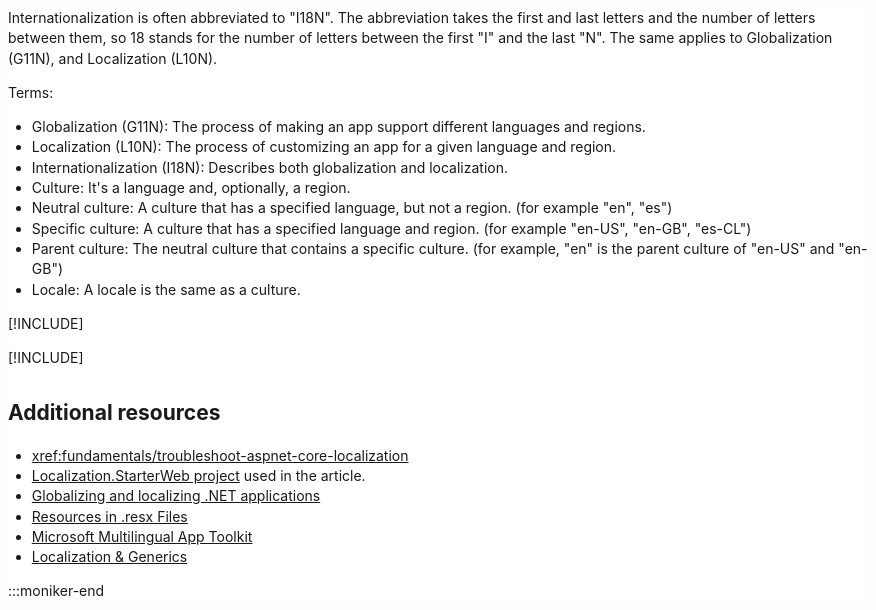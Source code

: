 Internationalization is often abbreviated to "I18N". The abbreviation takes the first and last letters and the number of letters between them, so 18 stands for the number of letters between the first "I" and the last "N". The same applies to Globalization (G11N), and Localization (L10N).

Terms:

* Globalization (G11N): The process of making an app support different languages and regions.
* Localization (L10N): The process of customizing an app for a given language and region.
* Internationalization (I18N): Describes both globalization and localization.
* Culture: It's a language and, optionally, a region.
* Neutral culture: A culture that has a specified language, but not a region. (for example "en", "es")
* Specific culture: A culture that has a specified language and region. (for example "en-US", "en-GB", "es-CL")
* Parent culture: The neutral culture that contains a specific culture. (for example, "en" is the parent culture of "en-US" and "en-GB")
* Locale: A locale is the same as a culture.

[!INCLUDE[](~/includes/localization/currency.md)]

[!INCLUDE[](~/includes/localization/unsupported-culture-log-level.md)]

## Additional resources

* <xref:fundamentals/troubleshoot-aspnet-core-localization>
* [Localization.StarterWeb project](https://github.com/aspnet/Entropy/tree/master/samples/Localization.StarterWeb) used in the article.
* [Globalizing and localizing .NET applications](/dotnet/standard/globalization-localization/index)
* [Resources in .resx Files](/dotnet/framework/resources/working-with-resx-files-programmatically)
* [Microsoft Multilingual App Toolkit](https://marketplace.visualstudio.com/items?itemName=MultilingualAppToolkit.MultilingualAppToolkit-18308)
* [Localization & Generics](http://hishambinateya.com/localization-and-generics)

:::moniker-end
